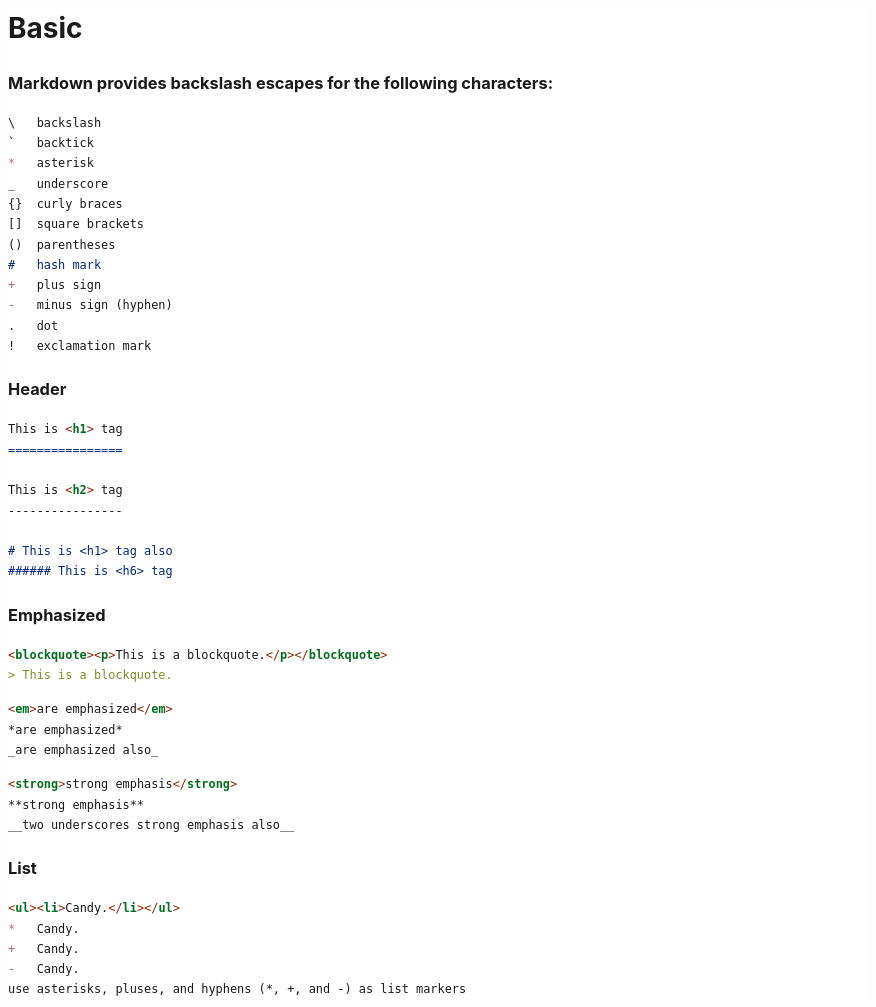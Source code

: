 # Basic

### Markdown provides backslash escapes for the following characters:

```md
\   backslash
`   backtick
*   asterisk
_   underscore
{}  curly braces
[]  square brackets
()  parentheses
#   hash mark
+   plus sign
-   minus sign (hyphen)
.   dot
!   exclamation mark
```

### Header
```md
This is <h1> tag
================

This is <h2> tag
----------------

# This is <h1> tag also
###### This is <h6> tag
```


### Emphasized
```md
<blockquote><p>This is a blockquote.</p></blockquote>
> This is a blockquote.
```

```md
<em>are emphasized</em>
*are emphasized*
_are emphasized also_
```

```md
<strong>strong emphasis</strong>
**strong emphasis**
__two underscores strong emphasis also__
```

### List
```md
<ul><li>Candy.</li></ul>
*   Candy.
+   Candy.
-   Candy.
use asterisks, pluses, and hyphens (*, +, and -) as list markers
```
